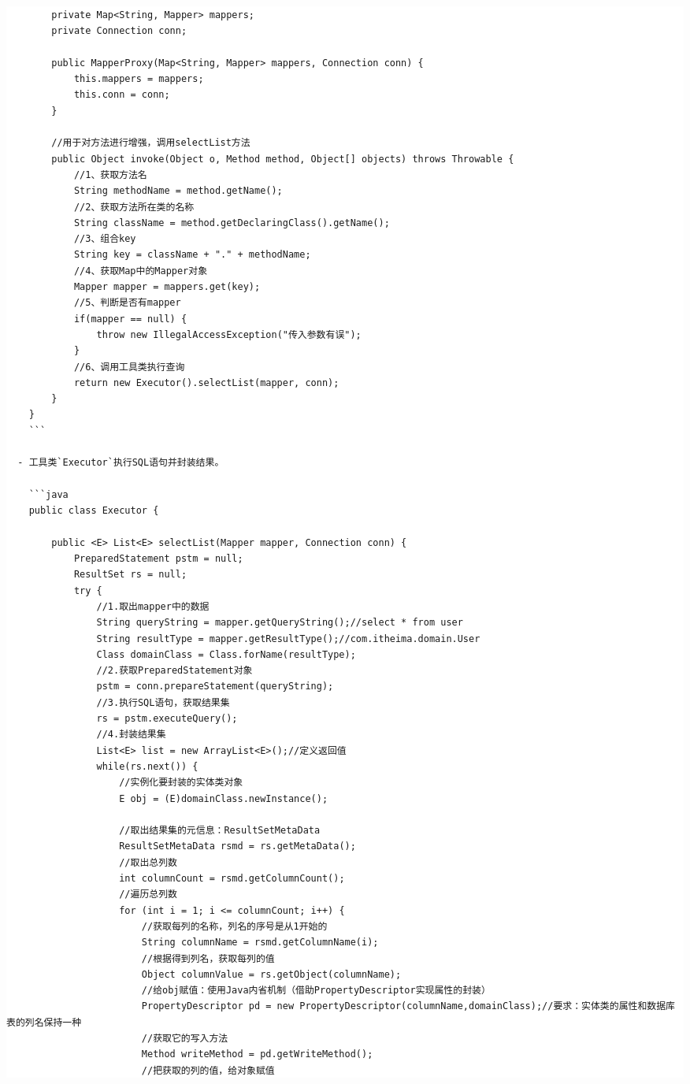            private Map<String, Mapper> mappers;
            private Connection conn;
        
            public MapperProxy(Map<String, Mapper> mappers, Connection conn) {
                this.mappers = mappers;
                this.conn = conn;
            }
        
            //用于对方法进行增强，调用selectList方法
            public Object invoke(Object o, Method method, Object[] objects) throws Throwable {
                //1、获取方法名
                String methodName = method.getName();
                //2、获取方法所在类的名称
                String className = method.getDeclaringClass().getName();
                //3、组合key
                String key = className + "." + methodName;
                //4、获取Map中的Mapper对象
                Mapper mapper = mappers.get(key);
                //5、判断是否有mapper
                if(mapper == null) {
                    throw new IllegalAccessException("传入参数有误");
                }
                //6、调用工具类执行查询
                return new Executor().selectList(mapper, conn);
            }
        }
        ```

      - 工具类`Executor`执行SQL语句并封装结果。

        ```java
        public class Executor {
        
            public <E> List<E> selectList(Mapper mapper, Connection conn) {
                PreparedStatement pstm = null;
                ResultSet rs = null;
                try {
                    //1.取出mapper中的数据
                    String queryString = mapper.getQueryString();//select * from user
                    String resultType = mapper.getResultType();//com.itheima.domain.User
                    Class domainClass = Class.forName(resultType);
                    //2.获取PreparedStatement对象
                    pstm = conn.prepareStatement(queryString);
                    //3.执行SQL语句，获取结果集
                    rs = pstm.executeQuery();
                    //4.封装结果集
                    List<E> list = new ArrayList<E>();//定义返回值
                    while(rs.next()) {
                        //实例化要封装的实体类对象
                        E obj = (E)domainClass.newInstance();
        
                        //取出结果集的元信息：ResultSetMetaData
                        ResultSetMetaData rsmd = rs.getMetaData();
                        //取出总列数
                        int columnCount = rsmd.getColumnCount();
                        //遍历总列数
                        for (int i = 1; i <= columnCount; i++) {
                            //获取每列的名称，列名的序号是从1开始的
                            String columnName = rsmd.getColumnName(i);
                            //根据得到列名，获取每列的值
                            Object columnValue = rs.getObject(columnName);
                            //给obj赋值：使用Java内省机制（借助PropertyDescriptor实现属性的封装）
                            PropertyDescriptor pd = new PropertyDescriptor(columnName,domainClass);//要求：实体类的属性和数据库表的列名保持一种
                            //获取它的写入方法
                            Method writeMethod = pd.getWriteMethod();
                            //把获取的列的值，给对象赋值